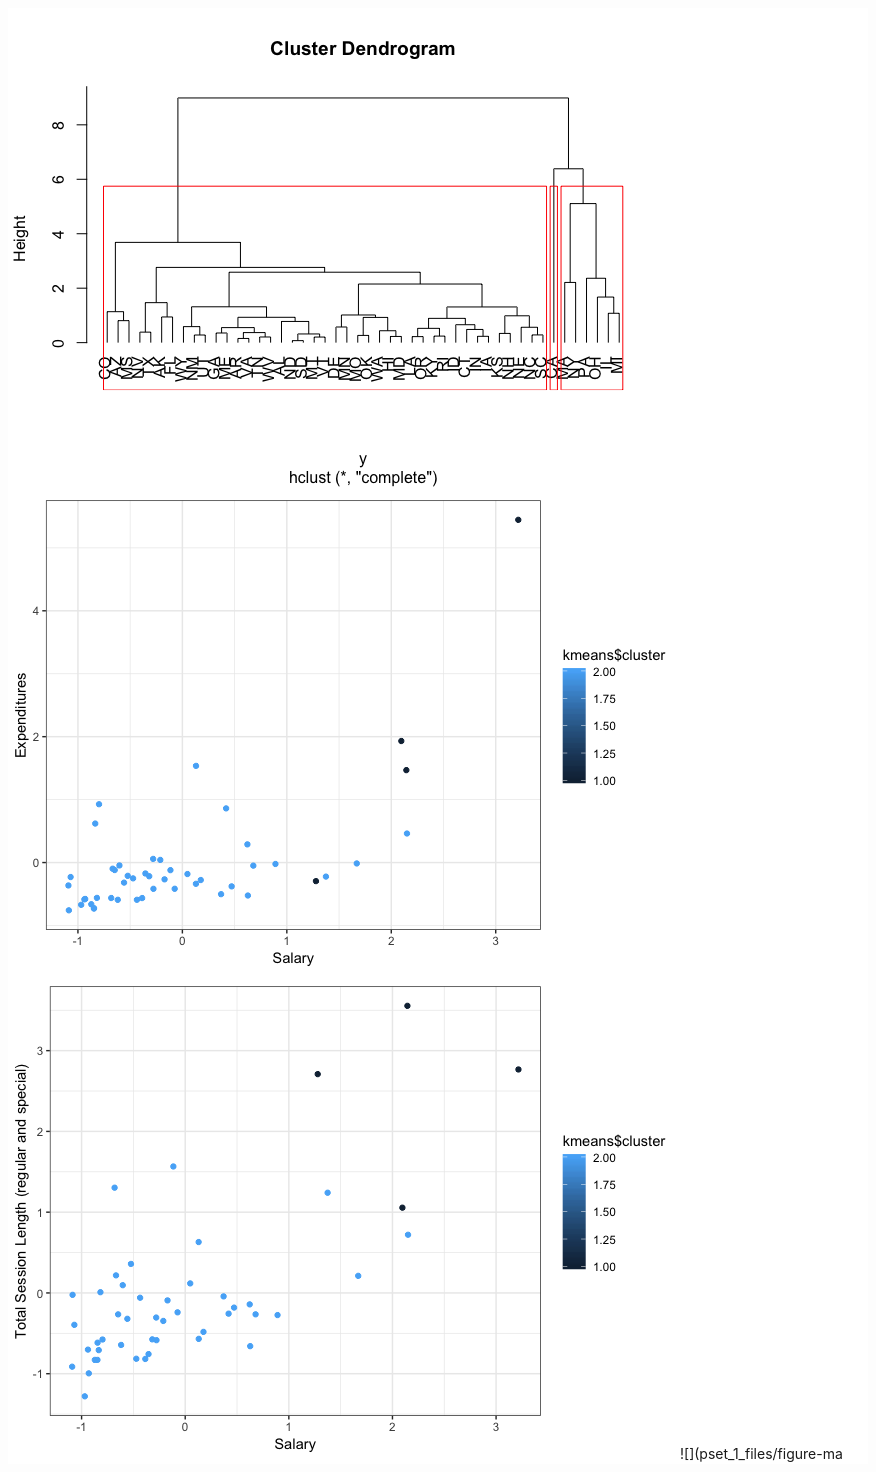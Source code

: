 ![](pset_1_files/figure-markdown_github/problem%207-1.png)![](pset_1_files/figure-markdown_github/problem%207-2.png)![](pset_1_files/figure-markdown_github/problem%207-3.png)![](pset_1_files/figure-ma